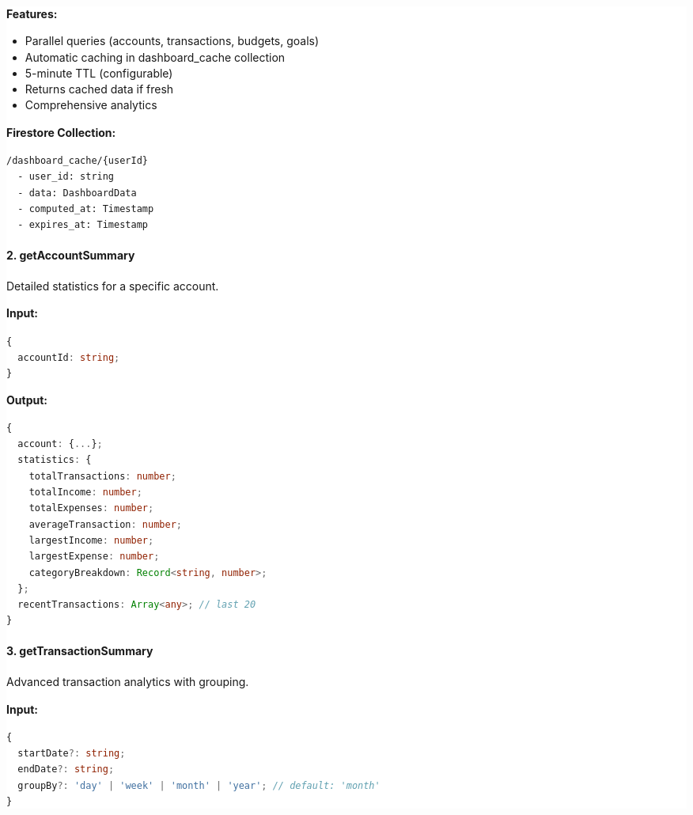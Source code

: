 **Features:**
- Parallel queries (accounts, transactions, budgets, goals)
- Automatic caching in dashboard_cache collection
- 5-minute TTL (configurable)
- Returns cached data if fresh
- Comprehensive analytics

**Firestore Collection:**
```
/dashboard_cache/{userId}
  - user_id: string
  - data: DashboardData
  - computed_at: Timestamp
  - expires_at: Timestamp
```

#### 2. getAccountSummary
Detailed statistics for a specific account.

**Input:**
```typescript
{
  accountId: string;
}
```

**Output:**
```typescript
{
  account: {...};
  statistics: {
    totalTransactions: number;
    totalIncome: number;
    totalExpenses: number;
    averageTransaction: number;
    largestIncome: number;
    largestExpense: number;
    categoryBreakdown: Record<string, number>;
  };
  recentTransactions: Array<any>; // last 20
}
```

#### 3. getTransactionSummary
Advanced transaction analytics with grouping.

**Input:**
```typescript
{
  startDate?: string;
  endDate?: string;
  groupBy?: 'day' | 'week' | 'month' | 'year'; // default: 'month'
}
```
